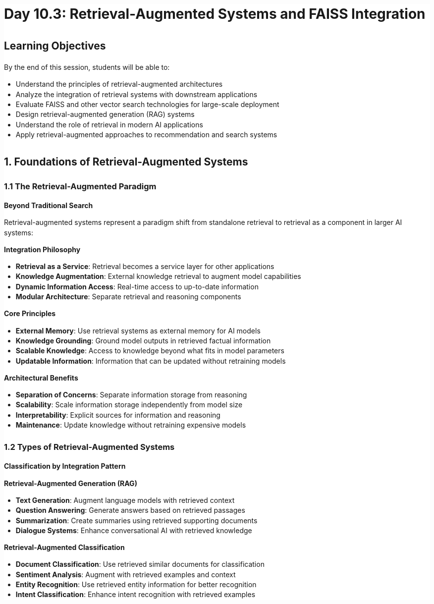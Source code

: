 # Day 10.3: Retrieval-Augmented Systems and FAISS Integration

## Learning Objectives
By the end of this session, students will be able to:
- Understand the principles of retrieval-augmented architectures
- Analyze the integration of retrieval systems with downstream applications
- Evaluate FAISS and other vector search technologies for large-scale deployment
- Design retrieval-augmented generation (RAG) systems
- Understand the role of retrieval in modern AI applications
- Apply retrieval-augmented approaches to recommendation and search systems

## 1. Foundations of Retrieval-Augmented Systems

### 1.1 The Retrieval-Augmented Paradigm

**Beyond Traditional Search**

Retrieval-augmented systems represent a paradigm shift from standalone retrieval to retrieval as a component in larger AI systems:

**Integration Philosophy**
- **Retrieval as a Service**: Retrieval becomes a service layer for other applications
- **Knowledge Augmentation**: External knowledge retrieval to augment model capabilities
- **Dynamic Information Access**: Real-time access to up-to-date information
- **Modular Architecture**: Separate retrieval and reasoning components

**Core Principles**
- **External Memory**: Use retrieval systems as external memory for AI models
- **Knowledge Grounding**: Ground model outputs in retrieved factual information
- **Scalable Knowledge**: Access to knowledge beyond what fits in model parameters
- **Updatable Information**: Information that can be updated without retraining models

**Architectural Benefits**
- **Separation of Concerns**: Separate information storage from reasoning
- **Scalability**: Scale information storage independently from model size
- **Interpretability**: Explicit sources for information and reasoning
- **Maintenance**: Update knowledge without retraining expensive models

### 1.2 Types of Retrieval-Augmented Systems

**Classification by Integration Pattern**

**Retrieval-Augmented Generation (RAG)**
- **Text Generation**: Augment language models with retrieved context
- **Question Answering**: Generate answers based on retrieved passages
- **Summarization**: Create summaries using retrieved supporting documents
- **Dialogue Systems**: Enhance conversational AI with retrieved knowledge

**Retrieval-Augmented Classification**
- **Document Classification**: Use retrieved similar documents for classification
- **Sentiment Analysis**: Augment with retrieved examples and context
- **Entity Recognition**: Use retrieved entity information for better recognition
- **Intent Classification**: Enhance intent recognition with retrieved examples
